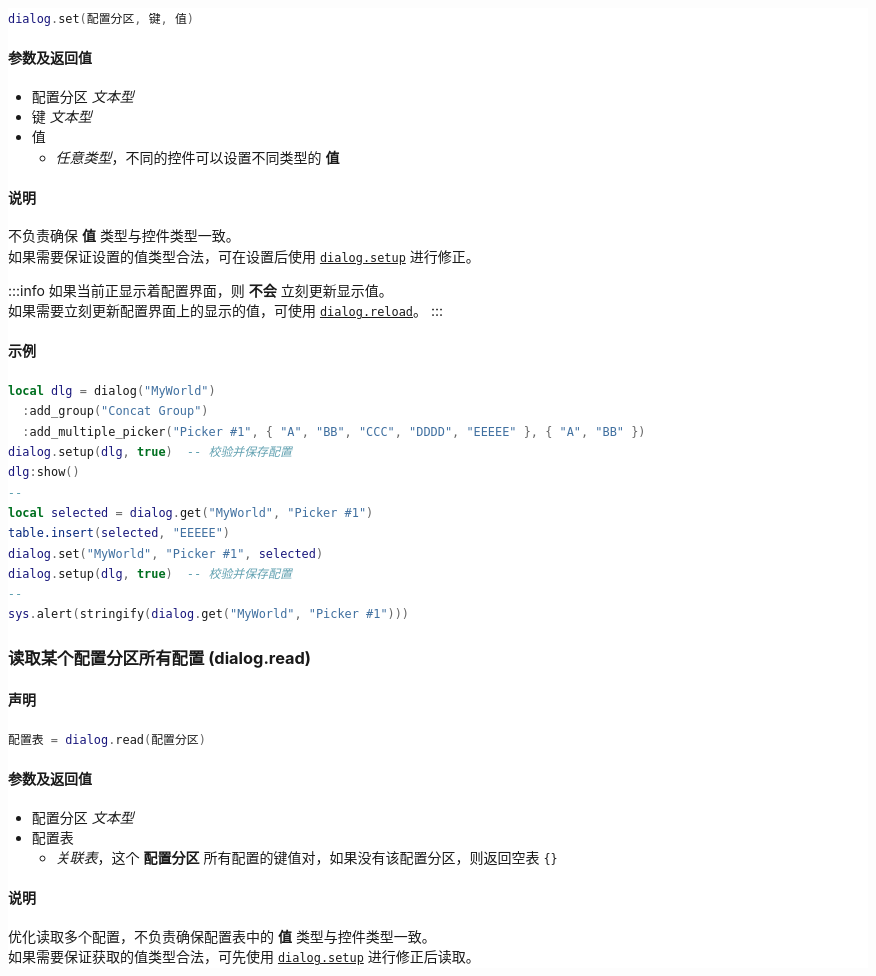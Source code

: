 ```lua
dialog.set(配置分区, 键, 值)
```

#### 参数及返回值

- 配置分区 *文本型*
- 键 *文本型*
- 值
  - *任意类型*，不同的控件可以设置不同类型的 **值**

#### 说明

不负责确保 **值** 类型与控件类型一致。  
如果需要保证设置的值类型合法，可在设置后使用 [`dialog.setup`](#校验一个配置界面-dialogsetup) 进行修正。

:::info
如果当前正显示着配置界面，则 **不会** 立刻更新显示值。  
如果需要立刻更新配置界面上的显示的值，可使用 [`dialog.reload`](#重载正在展示的配置界面-dialogreload)。
:::

#### 示例

```lua title="dialog.set"
local dlg = dialog("MyWorld")
  :add_group("Concat Group")
  :add_multiple_picker("Picker #1", { "A", "BB", "CCC", "DDDD", "EEEEE" }, { "A", "BB" })
dialog.setup(dlg, true)  -- 校验并保存配置
dlg:show()
--
local selected = dialog.get("MyWorld", "Picker #1")
table.insert(selected, "EEEEE")
dialog.set("MyWorld", "Picker #1", selected)
dialog.setup(dlg, true)  -- 校验并保存配置
--
sys.alert(stringify(dialog.get("MyWorld", "Picker #1")))
```

### 读取某个配置分区所有配置 (**dialog\.read**)

#### 声明

```lua
配置表 = dialog.read(配置分区)
```

#### 参数及返回值

- 配置分区 *文本型*
- 配置表
  - *关联表*，这个 **配置分区** 所有配置的键值对，如果没有该配置分区，则返回空表 `{}`

#### 说明

优化读取多个配置，不负责确保配置表中的 **值** 类型与控件类型一致。  
如果需要保证获取的值类型合法，可先使用 [`dialog.setup`](#校验一个配置界面-dialogsetup) 进行修正后读取。
